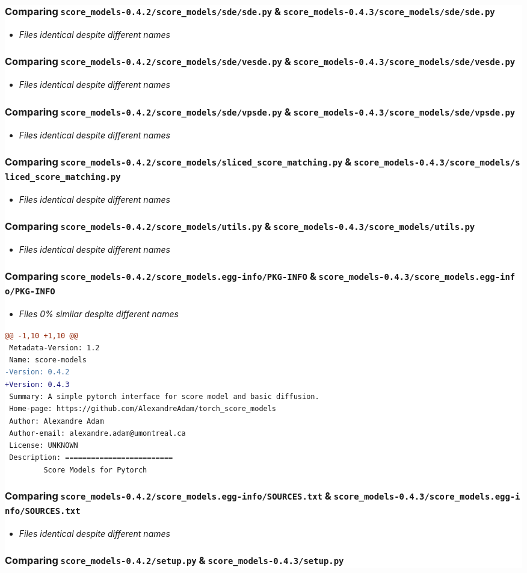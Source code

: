 ### Comparing `score_models-0.4.2/score_models/sde/sde.py` & `score_models-0.4.3/score_models/sde/sde.py`

 * *Files identical despite different names*

### Comparing `score_models-0.4.2/score_models/sde/vesde.py` & `score_models-0.4.3/score_models/sde/vesde.py`

 * *Files identical despite different names*

### Comparing `score_models-0.4.2/score_models/sde/vpsde.py` & `score_models-0.4.3/score_models/sde/vpsde.py`

 * *Files identical despite different names*

### Comparing `score_models-0.4.2/score_models/sliced_score_matching.py` & `score_models-0.4.3/score_models/sliced_score_matching.py`

 * *Files identical despite different names*

### Comparing `score_models-0.4.2/score_models/utils.py` & `score_models-0.4.3/score_models/utils.py`

 * *Files identical despite different names*

### Comparing `score_models-0.4.2/score_models.egg-info/PKG-INFO` & `score_models-0.4.3/score_models.egg-info/PKG-INFO`

 * *Files 0% similar despite different names*

```diff
@@ -1,10 +1,10 @@
 Metadata-Version: 1.2
 Name: score-models
-Version: 0.4.2
+Version: 0.4.3
 Summary: A simple pytorch interface for score model and basic diffusion.
 Home-page: https://github.com/AlexandreAdam/torch_score_models
 Author: Alexandre Adam
 Author-email: alexandre.adam@umontreal.ca
 License: UNKNOWN
 Description: =========================
         Score Models for Pytorch
```

### Comparing `score_models-0.4.2/score_models.egg-info/SOURCES.txt` & `score_models-0.4.3/score_models.egg-info/SOURCES.txt`

 * *Files identical despite different names*

### Comparing `score_models-0.4.2/setup.py` & `score_models-0.4.3/setup.py`
